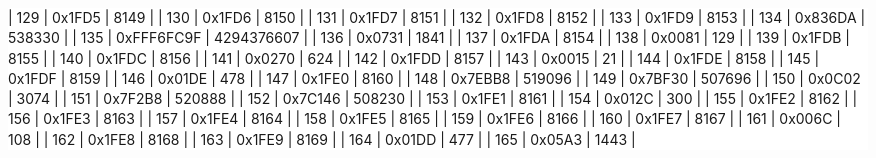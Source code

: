 |     129 | 0x1FD5      |        8149 |
|     130 | 0x1FD6      |        8150 |
|     131 | 0x1FD7      |        8151 |
|     132 | 0x1FD8      |        8152 |
|     133 | 0x1FD9      |        8153 |
|     134 | 0x836DA     |      538330 |
|     135 | 0xFFF6FC9F  |  4294376607 |
|     136 | 0x0731      |        1841 |
|     137 | 0x1FDA      |        8154 |
|     138 | 0x0081      |         129 |
|     139 | 0x1FDB      |        8155 |
|     140 | 0x1FDC      |        8156 |
|     141 | 0x0270      |         624 |
|     142 | 0x1FDD      |        8157 |
|     143 | 0x0015      |          21 |
|     144 | 0x1FDE      |        8158 |
|     145 | 0x1FDF      |        8159 |
|     146 | 0x01DE      |         478 |
|     147 | 0x1FE0      |        8160 |
|     148 | 0x7EBB8     |      519096 |
|     149 | 0x7BF30     |      507696 |
|     150 | 0x0C02      |        3074 |
|     151 | 0x7F2B8     |      520888 |
|     152 | 0x7C146     |      508230 |
|     153 | 0x1FE1      |        8161 |
|     154 | 0x012C      |         300 |
|     155 | 0x1FE2      |        8162 |
|     156 | 0x1FE3      |        8163 |
|     157 | 0x1FE4      |        8164 |
|     158 | 0x1FE5      |        8165 |
|     159 | 0x1FE6      |        8166 |
|     160 | 0x1FE7      |        8167 |
|     161 | 0x006C      |         108 |
|     162 | 0x1FE8      |        8168 |
|     163 | 0x1FE9      |        8169 |
|     164 | 0x01DD      |         477 |
|     165 | 0x05A3      |        1443 |
